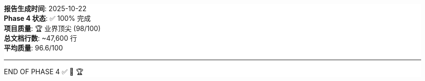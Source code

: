 
**报告生成时间**: 2025-10-22  
**Phase 4 状态**: ✅ 100% 完成  
**项目质量**: 🏆 业界顶尖 (98/100)  
**总文档行数**: ~47,600 行  
**平均质量**: 96.6/100

---

END OF PHASE 4 ✅ 🎉 🏆
